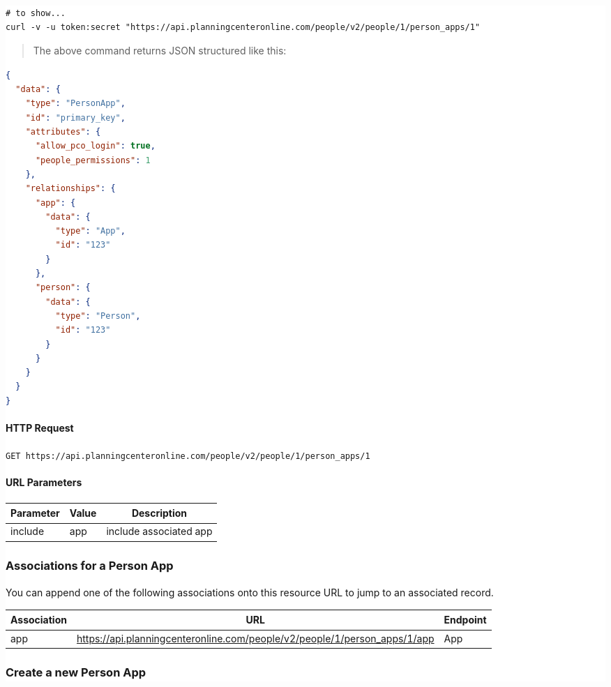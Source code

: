 ```shell
# to show...
curl -v -u token:secret "https://api.planningcenteronline.com/people/v2/people/1/person_apps/1"
```


> The above command returns JSON structured like this:

```json
{
  "data": {
    "type": "PersonApp",
    "id": "primary_key",
    "attributes": {
      "allow_pco_login": true,
      "people_permissions": 1
    },
    "relationships": {
      "app": {
        "data": {
          "type": "App",
          "id": "123"
        }
      },
      "person": {
        "data": {
          "type": "Person",
          "id": "123"
        }
      }
    }
  }
}
```

#### HTTP Request

`GET https://api.planningcenteronline.com/people/v2/people/1/person_apps/1`

#### URL Parameters

Parameter | Value | Description
--------- | ----- | -----------
include | app | include associated app

### Associations for a Person App

You can append one of the following associations onto this resource URL to jump to an associated record.

Association | URL | Endpoint
----------- | --- | --------
app | https://api.planningcenteronline.com/people/v2/people/1/person_apps/1/app | App

### Create a new Person App
